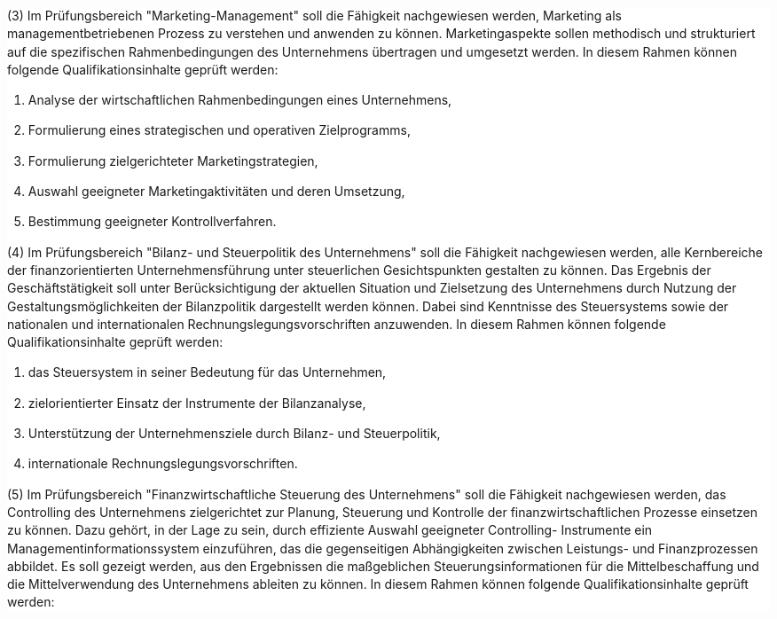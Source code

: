 


(3) Im Prüfungsbereich "Marketing-Management" soll die Fähigkeit
nachgewiesen werden, Marketing als managementbetriebenen Prozess zu
verstehen und anwenden zu können. Marketingaspekte sollen methodisch
und strukturiert auf die spezifischen Rahmenbedingungen des
Unternehmens übertragen und umgesetzt werden. In diesem Rahmen können
folgende Qualifikationsinhalte geprüft werden:

1.  Analyse der wirtschaftlichen Rahmenbedingungen eines Unternehmens,


2.  Formulierung eines strategischen und operativen Zielprogramms,


3.  Formulierung zielgerichteter Marketingstrategien,


4.  Auswahl geeigneter Marketingaktivitäten und deren Umsetzung,


5.  Bestimmung geeigneter Kontrollverfahren.




(4) Im Prüfungsbereich "Bilanz- und Steuerpolitik des Unternehmens"
soll die Fähigkeit nachgewiesen werden, alle Kernbereiche der
finanzorientierten Unternehmensführung unter steuerlichen
Gesichtspunkten gestalten zu können. Das Ergebnis der
Geschäftstätigkeit soll unter Berücksichtigung der aktuellen Situation
und Zielsetzung des Unternehmens durch Nutzung der
Gestaltungsmöglichkeiten der Bilanzpolitik dargestellt werden können.
Dabei sind Kenntnisse des Steuersystems sowie der nationalen und
internationalen Rechnungslegungsvorschriften anzuwenden. In diesem
Rahmen können folgende Qualifikationsinhalte geprüft werden:

1.  das Steuersystem in seiner Bedeutung für das Unternehmen,


2.  zielorientierter Einsatz der Instrumente der Bilanzanalyse,


3.  Unterstützung der Unternehmensziele durch Bilanz- und Steuerpolitik,


4.  internationale Rechnungslegungsvorschriften.




(5) Im Prüfungsbereich "Finanzwirtschaftliche Steuerung des
Unternehmens" soll die Fähigkeit nachgewiesen werden, das Controlling
des Unternehmens zielgerichtet zur Planung, Steuerung und Kontrolle
der finanzwirtschaftlichen Prozesse einsetzen zu können. Dazu gehört,
in der Lage zu sein, durch effiziente Auswahl geeigneter Controlling-
Instrumente ein Managementinformationssystem einzuführen, das die
gegenseitigen Abhängigkeiten zwischen Leistungs- und Finanzprozessen
abbildet. Es soll gezeigt werden, aus den Ergebnissen die maßgeblichen
Steuerungsinformationen für die Mittelbeschaffung und die
Mittelverwendung des Unternehmens ableiten zu können. In diesem Rahmen
können folgende Qualifikationsinhalte geprüft werden:
